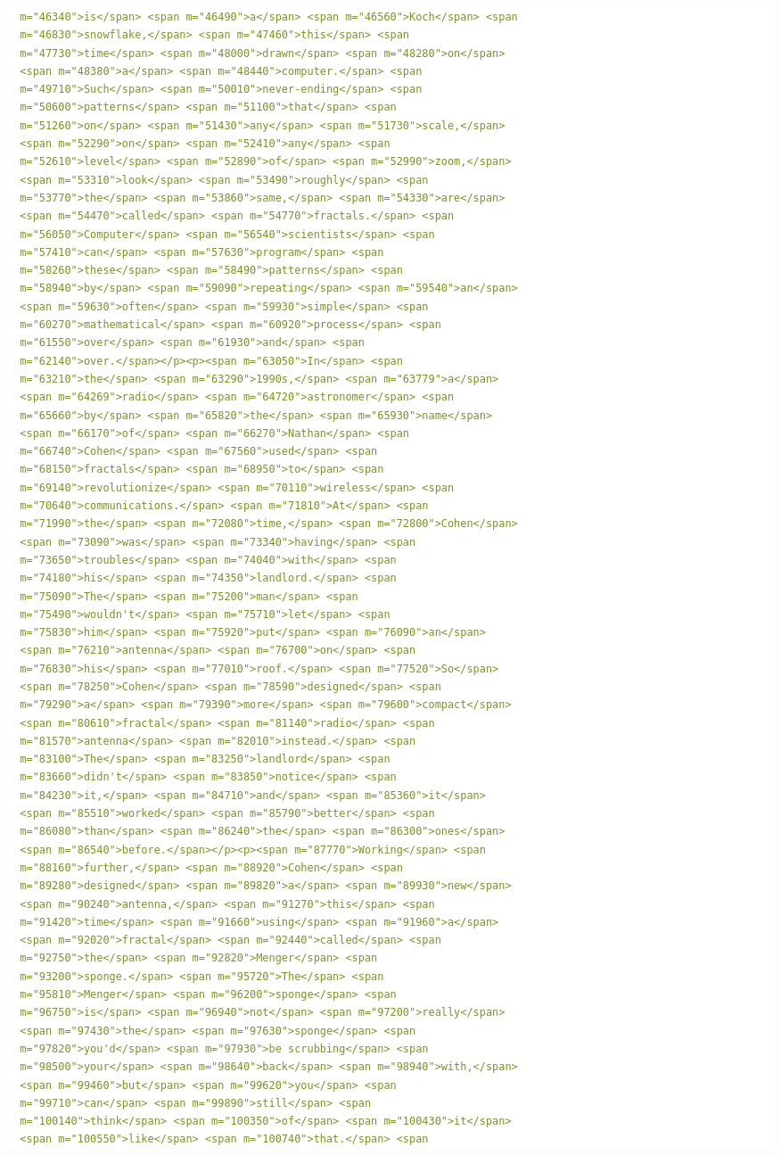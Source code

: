 ```yaml
  m="46340">is</span> <span m="46490">a</span> <span m="46560">Koch</span> <span
  m="46830">snowflake,</span> <span m="47460">this</span> <span
  m="47730">time</span> <span m="48000">drawn</span> <span m="48280">on</span>
  <span m="48380">a</span> <span m="48440">computer.</span> <span
  m="49710">Such</span> <span m="50010">never-ending</span> <span
  m="50600">patterns</span> <span m="51100">that</span> <span
  m="51260">on</span> <span m="51430">any</span> <span m="51730">scale,</span>
  <span m="52290">on</span> <span m="52410">any</span> <span
  m="52610">level</span> <span m="52890">of</span> <span m="52990">zoom,</span>
  <span m="53310">look</span> <span m="53490">roughly</span> <span
  m="53770">the</span> <span m="53860">same,</span> <span m="54330">are</span>
  <span m="54470">called</span> <span m="54770">fractals.</span> <span
  m="56050">Computer</span> <span m="56540">scientists</span> <span
  m="57410">can</span> <span m="57630">program</span> <span
  m="58260">these</span> <span m="58490">patterns</span> <span
  m="58940">by</span> <span m="59090">repeating</span> <span m="59540">an</span>
  <span m="59630">often</span> <span m="59930">simple</span> <span
  m="60270">mathematical</span> <span m="60920">process</span> <span
  m="61550">over</span> <span m="61930">and</span> <span
  m="62140">over.</span></p><p><span m="63050">In</span> <span
  m="63210">the</span> <span m="63290">1990s,</span> <span m="63779">a</span>
  <span m="64269">radio</span> <span m="64720">astronomer</span> <span
  m="65660">by</span> <span m="65820">the</span> <span m="65930">name</span>
  <span m="66170">of</span> <span m="66270">Nathan</span> <span
  m="66740">Cohen</span> <span m="67560">used</span> <span
  m="68150">fractals</span> <span m="68950">to</span> <span
  m="69140">revolutionize</span> <span m="70110">wireless</span> <span
  m="70640">communications.</span> <span m="71810">At</span> <span
  m="71990">the</span> <span m="72080">time,</span> <span m="72800">Cohen</span>
  <span m="73090">was</span> <span m="73340">having</span> <span
  m="73650">troubles</span> <span m="74040">with</span> <span
  m="74180">his</span> <span m="74350">landlord.</span> <span
  m="75090">The</span> <span m="75200">man</span> <span
  m="75490">wouldn't</span> <span m="75710">let</span> <span
  m="75830">him</span> <span m="75920">put</span> <span m="76090">an</span>
  <span m="76210">antenna</span> <span m="76700">on</span> <span
  m="76830">his</span> <span m="77010">roof.</span> <span m="77520">So</span>
  <span m="78250">Cohen</span> <span m="78590">designed</span> <span
  m="79290">a</span> <span m="79390">more</span> <span m="79600">compact</span>
  <span m="80610">fractal</span> <span m="81140">radio</span> <span
  m="81570">antenna</span> <span m="82010">instead.</span> <span
  m="83100">The</span> <span m="83250">landlord</span> <span
  m="83660">didn't</span> <span m="83850">notice</span> <span
  m="84230">it,</span> <span m="84710">and</span> <span m="85360">it</span>
  <span m="85510">worked</span> <span m="85790">better</span> <span
  m="86080">than</span> <span m="86240">the</span> <span m="86300">ones</span>
  <span m="86540">before.</span></p><p><span m="87770">Working</span> <span
  m="88160">further,</span> <span m="88920">Cohen</span> <span
  m="89280">designed</span> <span m="89820">a</span> <span m="89930">new</span>
  <span m="90240">antenna,</span> <span m="91270">this</span> <span
  m="91420">time</span> <span m="91660">using</span> <span m="91960">a</span>
  <span m="92020">fractal</span> <span m="92440">called</span> <span
  m="92750">the</span> <span m="92820">Menger</span> <span
  m="93200">sponge.</span> <span m="95720">The</span> <span
  m="95810">Menger</span> <span m="96200">sponge</span> <span
  m="96750">is</span> <span m="96940">not</span> <span m="97200">really</span>
  <span m="97430">the</span> <span m="97630">sponge</span> <span
  m="97820">you'd</span> <span m="97930">be scrubbing</span> <span
  m="98500">your</span> <span m="98640">back</span> <span m="98940">with,</span>
  <span m="99460">but</span> <span m="99620">you</span> <span
  m="99710">can</span> <span m="99890">still</span> <span
  m="100140">think</span> <span m="100350">of</span> <span m="100430">it</span>
  <span m="100550">like</span> <span m="100740">that.</span> <span
```